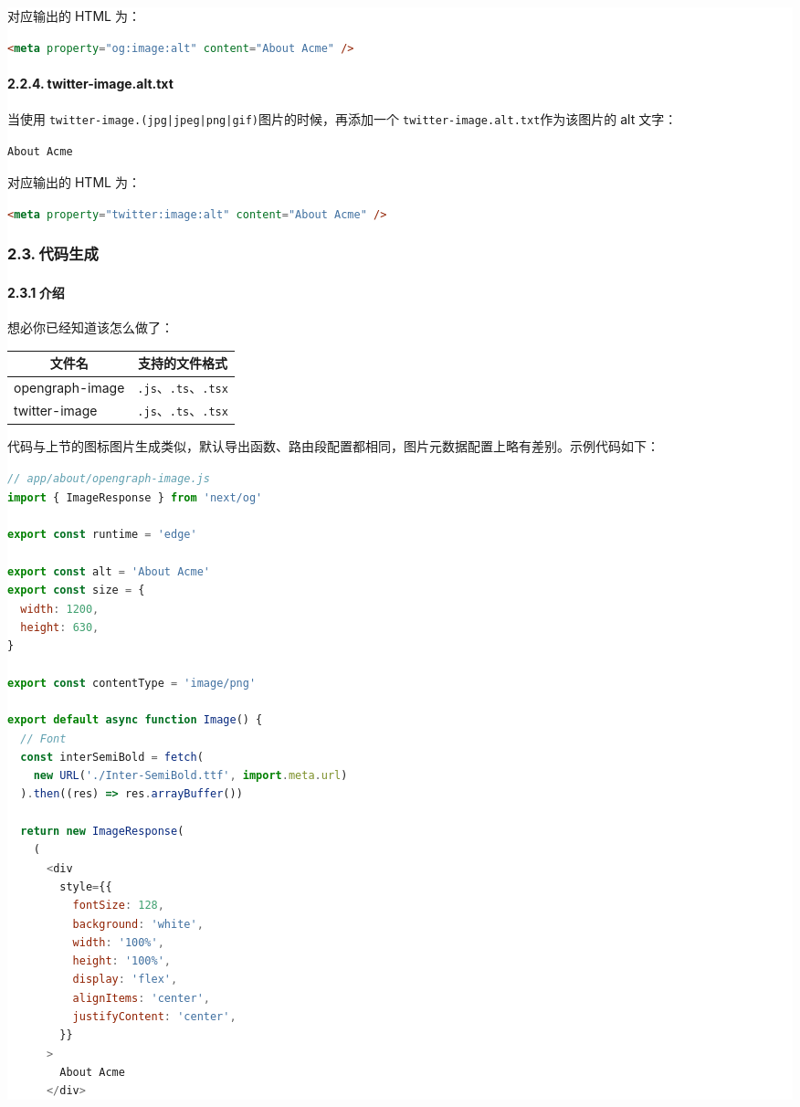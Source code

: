 对应输出的 HTML 为：

```html
<meta property="og:image:alt" content="About Acme" />
```

#### 2.2.4. twitter-image.alt.txt

当使用 `twitter-image.(jpg|jpeg|png|gif)`图片的时候，再添加一个 `twitter-image.alt.txt`作为该图片的 alt 文字：

```html
About Acme
```

对应输出的 HTML 为：

```html
<meta property="twitter:image:alt" content="About Acme" />
```

### 2.3. 代码生成

#### 2.3.1 介绍

想必你已经知道该怎么做了：

| 文件名             | 支持的文件格式            |
| --------------- | ------------------ |
| opengraph-image | `.js`、`.ts`、`.tsx` |
| twitter-image   | `.js`、`.ts`、`.tsx` |

代码与上节的图标图片生成类似，默认导出函数、路由段配置都相同，图片元数据配置上略有差别。示例代码如下：

```javascript
// app/about/opengraph-image.js
import { ImageResponse } from 'next/og'
 
export const runtime = 'edge'

export const alt = 'About Acme'
export const size = {
  width: 1200,
  height: 630,
}
 
export const contentType = 'image/png'
 
export default async function Image() {
  // Font
  const interSemiBold = fetch(
    new URL('./Inter-SemiBold.ttf', import.meta.url)
  ).then((res) => res.arrayBuffer())
 
  return new ImageResponse(
    (
      <div
        style={{
          fontSize: 128,
          background: 'white',
          width: '100%',
          height: '100%',
          display: 'flex',
          alignItems: 'center',
          justifyContent: 'center',
        }}
      >
        About Acme
      </div>
```